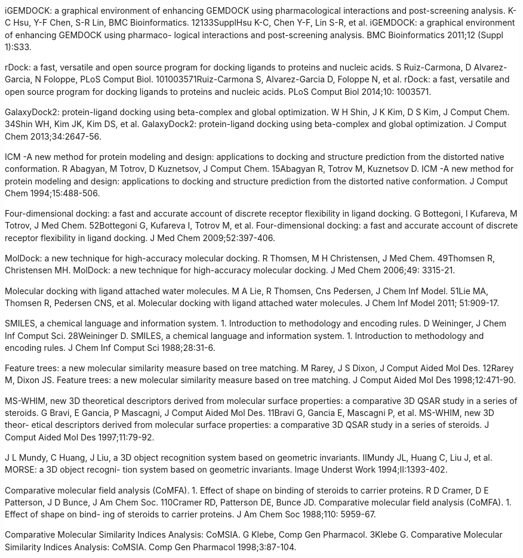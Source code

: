 iGEMDOCK: a graphical environment of enhancing GEMDOCK using pharmacological interactions and post-screening analysis. K-C Hsu, Y-F Chen, S-R Lin, BMC Bioinformatics. 12133SupplHsu K-C, Chen Y-F, Lin S-R, et al. iGEMDOCK: a graphical environment of enhancing GEMDOCK using pharmaco- logical interactions and post-screening analysis. BMC Bioinformatics 2011;12 (Suppl 1):S33.

rDock: a fast, versatile and open source program for docking ligands to proteins and nucleic acids. S Ruiz-Carmona, D Alvarez-Garcia, N Foloppe, PLoS Comput Biol. 101003571Ruiz-Carmona S, Alvarez-Garcia D, Foloppe N, et al. rDock: a fast, versatile and open source program for docking ligands to proteins and nucleic acids. PLoS Comput Biol 2014;10: 1003571.

GalaxyDock2: protein-ligand docking using beta-complex and global optimization. W H Shin, J K Kim, D S Kim, J Comput Chem. 34Shin WH, Kim JK, Kim DS, et al. GalaxyDock2: protein-ligand docking using beta-complex and global optimization. J Comput Chem 2013;34:2647-56.

ICM -A new method for protein modeling and design: applications to docking and structure prediction from the distorted native conformation. R Abagyan, M Totrov, D Kuznetsov, J Comput Chem. 15Abagyan R, Totrov M, Kuznetsov D. ICM -A new method for protein modeling and design: applications to docking and structure prediction from the distorted native conformation. J Comput Chem 1994;15:488-506.

Four-dimensional docking: a fast and accurate account of discrete receptor flexibility in ligand docking. G Bottegoni, I Kufareva, M Totrov, J Med Chem. 52Bottegoni G, Kufareva I, Totrov M, et al. Four-dimensional docking: a fast and accurate account of discrete receptor flexibility in ligand docking. J Med Chem 2009;52:397-406.

MolDock: a new technique for high-accuracy molecular docking. R Thomsen, M H Christensen, J Med Chem. 49Thomsen R, Christensen MH. MolDock: a new technique for high-accuracy molecular docking. J Med Chem 2006;49: 3315-21.

Molecular docking with ligand attached water molecules. M A Lie, R Thomsen, Cns Pedersen, J Chem Inf Model. 51Lie MA, Thomsen R, Pedersen CNS, et al. Molecular docking with ligand attached water molecules. J Chem Inf Model 2011; 51:909-17.

SMILES, a chemical language and information system. 1. Introduction to methodology and encoding rules. D Weininger, J Chem Inf Comput Sci. 28Weininger D. SMILES, a chemical language and information system. 1. Introduction to methodology and encoding rules. J Chem Inf Comput Sci 1988;28:31-6.

Feature trees: a new molecular similarity measure based on tree matching. M Rarey, J S Dixon, J Comput Aided Mol Des. 12Rarey M, Dixon JS. Feature trees: a new molecular similarity measure based on tree matching. J Comput Aided Mol Des 1998;12:471-90.

MS-WHIM, new 3D theoretical descriptors derived from molecular surface properties: a comparative 3D QSAR study in a series of steroids. G Bravi, E Gancia, P Mascagni, J Comput Aided Mol Des. 11Bravi G, Gancia E, Mascagni P, et al. MS-WHIM, new 3D theor- etical descriptors derived from molecular surface properties: a comparative 3D QSAR study in a series of steroids. J Comput Aided Mol Des 1997;11:79-92.

J L Mundy, C Huang, J Liu, a 3D object recognition system based on geometric invariants. IIMundy JL, Huang C, Liu J, et al. MORSE: a 3D object recogni- tion system based on geometric invariants. Image Underst Work 1994;II:1393-402.

Comparative molecular field analysis (CoMFA). 1. Effect of shape on binding of steroids to carrier proteins. R D Cramer, D E Patterson, J D Bunce, J Am Chem Soc. 110Cramer RD, Patterson DE, Bunce JD. Comparative molecular field analysis (CoMFA). 1. Effect of shape on bind- ing of steroids to carrier proteins. J Am Chem Soc 1988;110: 5959-67.

Comparative Molecular Similarity Indices Analysis: CoMSIA. G Klebe, Comp Gen Pharmacol. 3Klebe G. Comparative Molecular Similarity Indices Analysis: CoMSIA. Comp Gen Pharmacol 1998;3:87-104.

